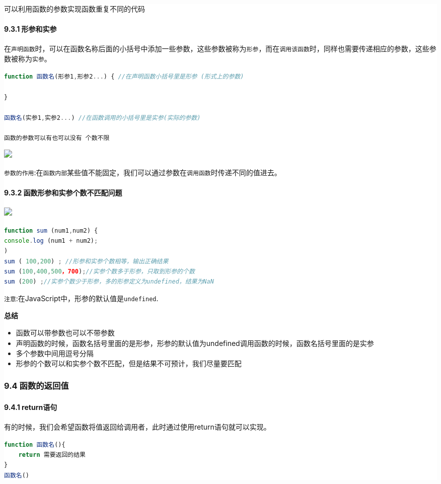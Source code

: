 可以利用函数的参数实现函数重复不同的代码

#### 9.3.1 形参和实参

在`声明函数`时，可以在函数名称后面的小括号中添加一些参数，这些参数被称为`形参`，而在`调用该函数`时，同样也需要传递相应的参数，这些参数被称为`实参`。


```js
function 函数名(形参1,形参2...) { //在声明函数小括号里是形参 (形式上的参数)

}

函数名(实参1,实参2...) //在函数调用的小括号里是实参(实际的参数)

函数的参数可以有也可以没有 个数不限

```

![](https://img2022.cnblogs.com/blog/2332774/202211/2332774-20221108002343363-1990898064.png)


`参数的作用`:在`函数内部`某些值不能固定，我们可以通过参数在`调用函数`时传递不同的值进去。

#### 9.3.2 函数形参和实参个数不匹配问题

![](https://img2022.cnblogs.com/blog/2332774/202211/2332774-20221108003536321-1935909135.png)

```js
function sum (num1,num2) {
console.log (num1 + num2);
)
sum ( 100,200) ; //形参和实参个数相等，输出正确结果
sum (100,400,500，700);//实参个数多于形参，只取到形参的个数
sum (200) ;//实参个数少于形参，多的形参定义为undefined，结果为NaN

```

`注意`:在JavaScript中，形参的默认值是`undefined`.

**总结**
- 函数可以带参数也可以不带参数
- 声明函数的时候，函数名括号里面的是形参，形参的默认值为undefined调用函数的时候，函数名括号里面的是实参
- 多个参数中间用逗号分隔
- 形参的个数可以和实参个数不匹配，但是结果不可预计，我们尽量要匹配

### 9.4 函数的返回值

#### 9.4.1 return语句

有的时候，我们会希望函数将值返回给调用者，此时通过使用return语句就可以实现。

```js
function 函数名(){
    return 需要返回的结果
}
函数名()
```
